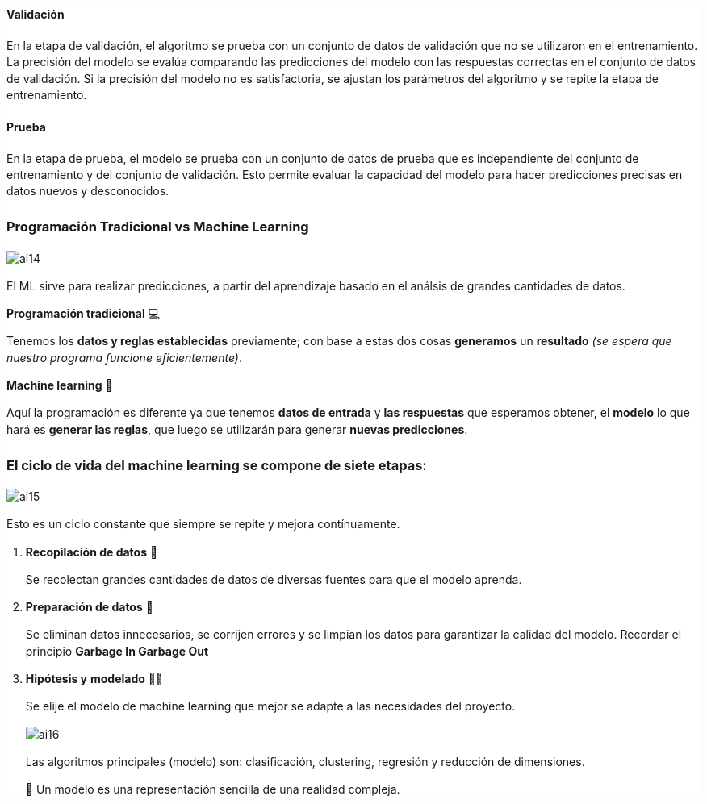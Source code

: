 #### Validación

En la etapa de validación, el algoritmo se prueba con un conjunto de datos de validación que no se utilizaron en el entrenamiento. La precisión del modelo se evalúa comparando las predicciones del modelo con las respuestas correctas en el conjunto de datos de validación. Si la precisión del modelo no es satisfactoria, se ajustan los parámetros del algoritmo y se repite la etapa de entrenamiento.

#### Prueba

En la etapa de prueba, el modelo se prueba con un conjunto de datos de prueba que es independiente del conjunto de entrenamiento y del conjunto de validación. Esto permite evaluar la capacidad del modelo para hacer predicciones precisas en datos nuevos y desconocidos.

### Programación Tradicional vs Machine Learning

![ai14](https://i.imgur.com/5x9FTIM.png)

El ML sirve para realizar predicciones, a partir del aprendizaje basado en el análsis de grandes cantidades de datos.

**Programación tradicional** 💻

Tenemos los **datos y reglas establecidas** previamente; con base a estas dos cosas **generamos** un **resultado** *(se espera que nuestro programa funcione eficientemente)*.

**Machine learning** 🤖

Aquí la programación es diferente ya que tenemos **datos de entrada** y **las respuestas** que esperamos obtener, el **modelo** lo que hará es **generar las reglas**, que luego se utilizarán para generar **nuevas predicciones**.

### El ciclo de vida del machine learning se compone de siete etapas:

![ai15](https://i.imgur.com/rMo33jp.png)

Esto es un ciclo constante que siempre se repite y mejora contínuamente.

1. **Recopilación de datos** 💽 
    
    Se recolectan grandes cantidades de datos de diversas fuentes para que el modelo aprenda.
    
2. **Preparación de datos** 🧹
    
    Se eliminan datos innecesarios, se corrijen errores y se limpian los datos para garantizar la calidad del modelo. Recordar el principio **Garbage In Garbage Out**
    
3. **Hipótesis y** **modelado** 💃🏽
    
    Se elije el modelo de machine learning que mejor se adapte a las necesidades del proyecto.
    
    ![ai16](https://i.imgur.com/Ilwvbu9.png)
    
    Las algoritmos principales (modelo) son: clasificación, clustering, regresión y reducción de dimensiones.
    
    <aside>
    📌 Un modelo es una representación sencilla de una realidad compleja.
    